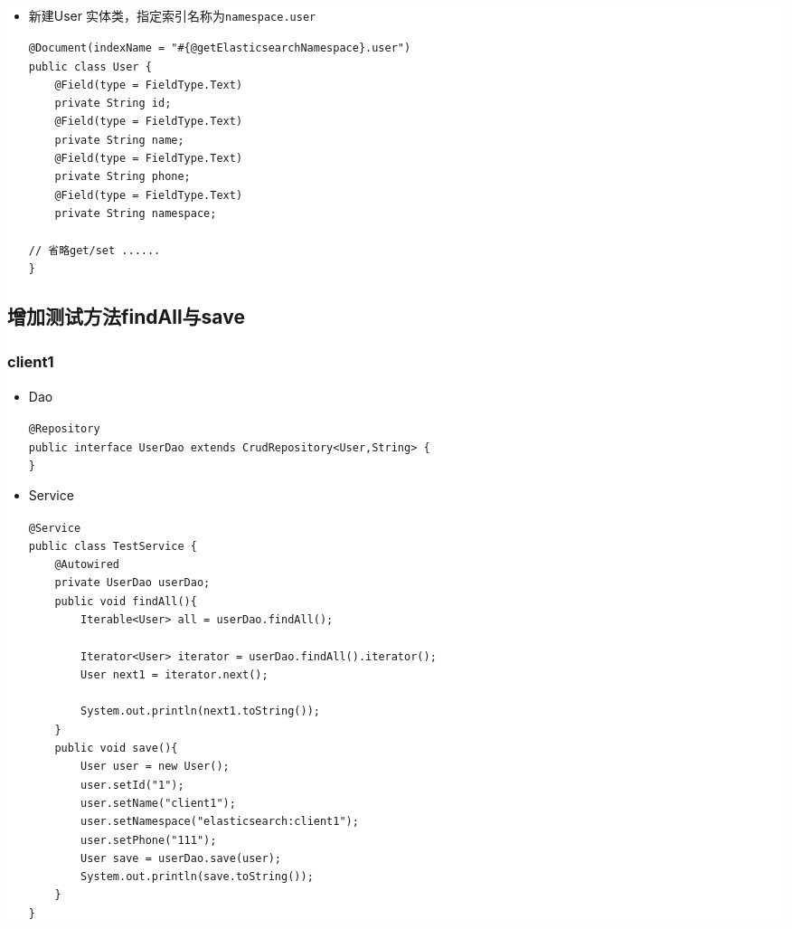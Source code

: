 * 新建User 实体类，指定索引名称为`namespace.user`

  ```text
  @Document(indexName = "#{@getElasticsearchNamespace}.user")
  public class User {
      @Field(type = FieldType.Text)
      private String id;
      @Field(type = FieldType.Text)
      private String name;
      @Field(type = FieldType.Text)
      private String phone;
      @Field(type = FieldType.Text)
      private String namespace;
  
  // 省略get/set ......
  }
  
  ```

## 增加测试方法findAll与save

### client1

* Dao

  ```text
  @Repository
  public interface UserDao extends CrudRepository<User,String> {
  }
  ```

* Service

  ```text
  @Service
  public class TestService {
      @Autowired
      private UserDao userDao;
      public void findAll(){
          Iterable<User> all = userDao.findAll();
  
          Iterator<User> iterator = userDao.findAll().iterator();
          User next1 = iterator.next();
  
          System.out.println(next1.toString());
      }
      public void save(){
          User user = new User();
          user.setId("1");
          user.setName("client1");
          user.setNamespace("elasticsearch:client1");
          user.setPhone("111");
          User save = userDao.save(user);
          System.out.println(save.toString());
      }
  }
  
  ```

